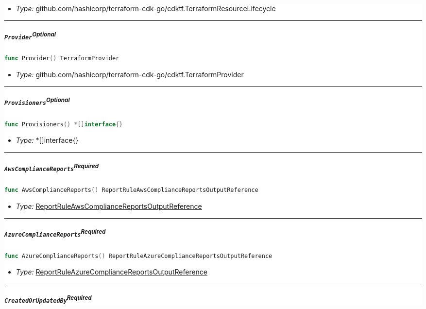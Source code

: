 - *Type:* github.com/hashicorp/terraform-cdk-go/cdktf.TerraformResourceLifecycle

---

##### `Provider`<sup>Optional</sup> <a name="Provider" id="rhizo-co-terraform-provider-lacework.reportRule.ReportRule.property.provider"></a>

```go
func Provider() TerraformProvider
```

- *Type:* github.com/hashicorp/terraform-cdk-go/cdktf.TerraformProvider

---

##### `Provisioners`<sup>Optional</sup> <a name="Provisioners" id="rhizo-co-terraform-provider-lacework.reportRule.ReportRule.property.provisioners"></a>

```go
func Provisioners() *[]interface{}
```

- *Type:* *[]interface{}

---

##### `AwsComplianceReports`<sup>Required</sup> <a name="AwsComplianceReports" id="rhizo-co-terraform-provider-lacework.reportRule.ReportRule.property.awsComplianceReports"></a>

```go
func AwsComplianceReports() ReportRuleAwsComplianceReportsOutputReference
```

- *Type:* <a href="#rhizo-co-terraform-provider-lacework.reportRule.ReportRuleAwsComplianceReportsOutputReference">ReportRuleAwsComplianceReportsOutputReference</a>

---

##### `AzureComplianceReports`<sup>Required</sup> <a name="AzureComplianceReports" id="rhizo-co-terraform-provider-lacework.reportRule.ReportRule.property.azureComplianceReports"></a>

```go
func AzureComplianceReports() ReportRuleAzureComplianceReportsOutputReference
```

- *Type:* <a href="#rhizo-co-terraform-provider-lacework.reportRule.ReportRuleAzureComplianceReportsOutputReference">ReportRuleAzureComplianceReportsOutputReference</a>

---

##### `CreatedOrUpdatedBy`<sup>Required</sup> <a name="CreatedOrUpdatedBy" id="rhizo-co-terraform-provider-lacework.reportRule.ReportRule.property.createdOrUpdatedBy"></a>
